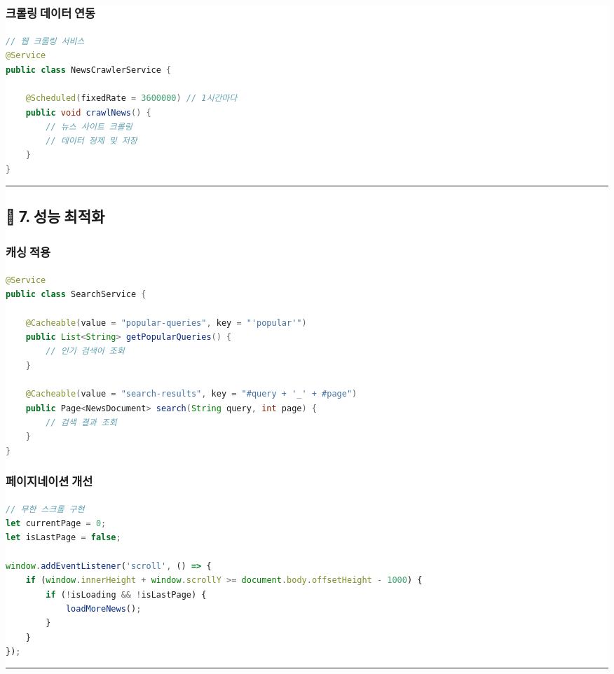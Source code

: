 ### **크롤링 데이터 연동**
```java
// 웹 크롤링 서비스
@Service
public class NewsCrawlerService {
    
    @Scheduled(fixedRate = 3600000) // 1시간마다
    public void crawlNews() {
        // 뉴스 사이트 크롤링
        // 데이터 정제 및 저장
    }
}
```

---

## 🎯 **7. 성능 최적화**

### **캐싱 적용**
```java
@Service
public class SearchService {
    
    @Cacheable(value = "popular-queries", key = "'popular'")
    public List<String> getPopularQueries() {
        // 인기 검색어 조회
    }
    
    @Cacheable(value = "search-results", key = "#query + '_' + #page")
    public Page<NewsDocument> search(String query, int page) {
        // 검색 결과 조회
    }
}
```

### **페이지네이션 개선**
```javascript
// 무한 스크롤 구현
let currentPage = 0;
let isLastPage = false;

window.addEventListener('scroll', () => {
    if (window.innerHeight + window.scrollY >= document.body.offsetHeight - 1000) {
        if (!isLoading && !isLastPage) {
            loadMoreNews();
        }
    }
});
```

---
